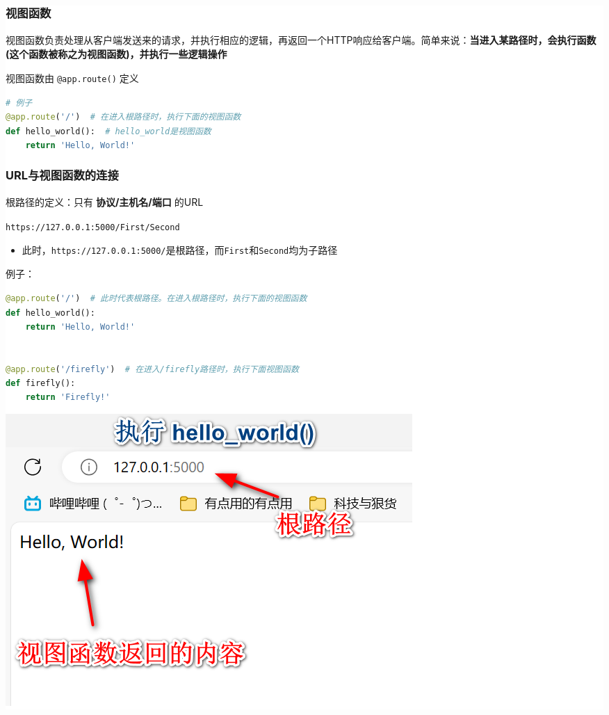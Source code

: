 

### 视图函数

视图函数负责处理从客户端发送来的请求，并执行相应的逻辑，再返回一个HTTP响应给客户端。简单来说：**当进入某路径时，会执行函数(这个函数被称之为视图函数)，并执行一些逻辑操作**

视图函数由 `@app.route()` 定义

```python
# 例子
@app.route('/')  # 在进入根路径时，执行下面的视图函数
def hello_world():  # hello_world是视图函数
	return 'Hello, World!'
```



### URL与视图函数的连接

根路径的定义：只有 **协议/主机名/端口** 的URL

```
https://127.0.0.1:5000/First/Second
```

* 此时，`https://127.0.0.1:5000/`是根路径，而`First`和`Second`均为子路径

例子：

```python
@app.route('/')  # 此时代表根路径。在进入根路径时，执行下面的视图函数
def hello_world():
	return 'Hello, World!'


@app.route('/firefly')  # 在进入/firefly路径时，执行下面视图函数
def firefly():
	return 'Firefly!'
```

![image-20240515223013307](assets/image-20240515223013307.png)
